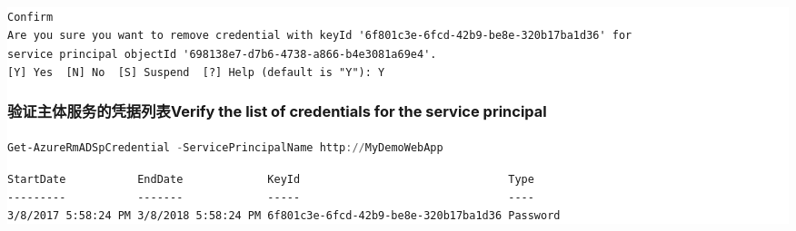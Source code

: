 ```
Confirm
Are you sure you want to remove credential with keyId '6f801c3e-6fcd-42b9-be8e-320b17ba1d36' for
service principal objectId '698138e7-d7b6-4738-a866-b4e3081a69e4'.
[Y] Yes  [N] No  [S] Suspend  [?] Help (default is "Y"): Y
```

### <a name="verify-the-list-of-credentials-for-the-service-principal"></a><span data-ttu-id="be24e-164">验证主体服务的凭据列表</span><span class="sxs-lookup"><span data-stu-id="be24e-164">Verify the list of credentials for the service principal</span></span>

```powershell
Get-AzureRmADSpCredential -ServicePrincipalName http://MyDemoWebApp
```

```
StartDate           EndDate             KeyId                                Type
---------           -------             -----                                ----
3/8/2017 5:58:24 PM 3/8/2018 5:58:24 PM 6f801c3e-6fcd-42b9-be8e-320b17ba1d36 Password
```
